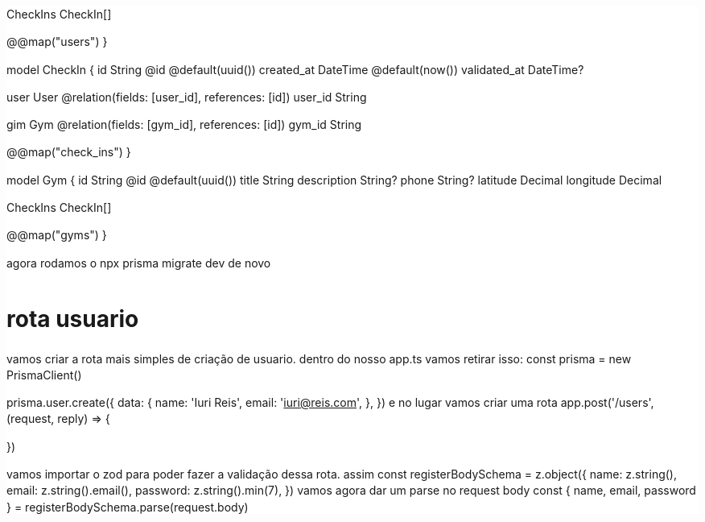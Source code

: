   CheckIns CheckIn[]

  @@map("users")
}

model CheckIn {
  id           String    @id @default(uuid())
  created_at   DateTime  @default(now())
  validated_at DateTime?

  user    User   @relation(fields: [user_id], references: [id])
  user_id String

  gim    Gym    @relation(fields: [gym_id], references: [id])
  gym_id String

  @@map("check_ins")
}

model Gym {
  id          String  @id @default(uuid())
  title       String
  description String?
  phone       String?
  latitude    Decimal
  longitude   Decimal

  CheckIns CheckIn[]

  @@map("gyms")
}


agora rodamos o npx prisma migrate dev de novo

# rota usuario
vamos criar a rota mais simples de criação de usuario.
dentro do nosso app.ts
vamos retirar isso:
const prisma = new PrismaClient()

prisma.user.create({
  data: {
    name: 'Iuri Reis',
    email: 'iuri@reis.com',
  },
})
 e no lugar
vamos criar uma rota 
app.post('/users', (request, reply) => {
  
})

vamos importar o zod para poder fazer a validação dessa rota.
assim
  const registerBodySchema = z.object({
    name: z.string(),
    email: z.string().email(),
    password: z.string().min(7),
  })
  vamos agora dar um parse no request body
  const { name, email, password } = registerBodySchema.parse(request.body)
